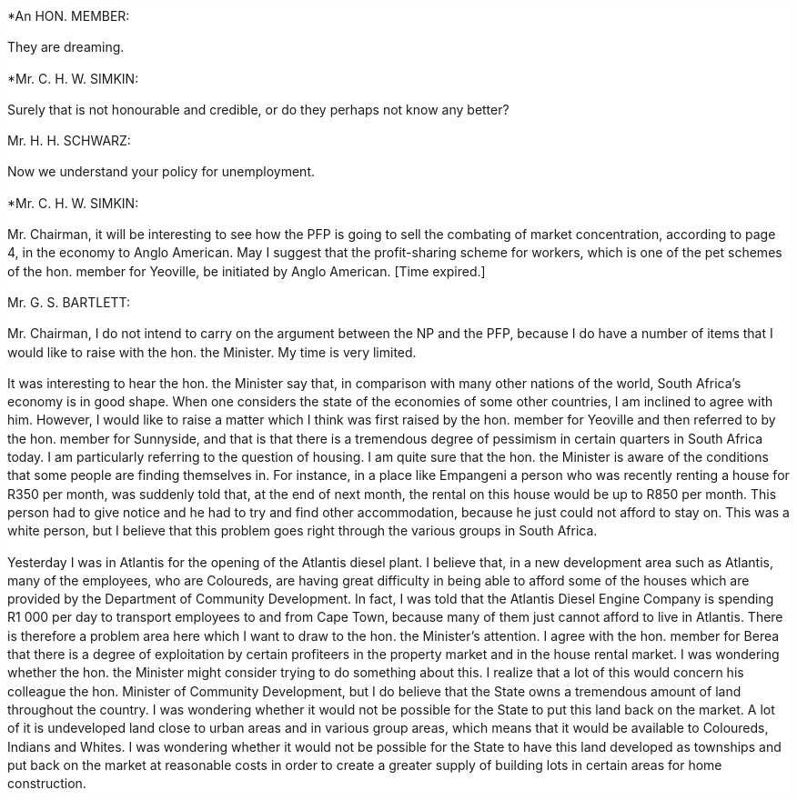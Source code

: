 <speech by="#hon_member">

<from>*An <person refersTo="hansard_za">HON. MEMBER</person>:</from>

<p>They are dreaming.</p>

</speech>

<speech by="#simkin">

<from>*Mr. <person refersTo="hansard_za">C. H. W. SIMKIN</person>:</from>

<p>Surely that is not honourable and credible, or do they perhaps not know any better?</p>

</speech>

<speech by="#schwarz">

<from>Mr. <person refersTo="hansard_za">H. H. SCHWARZ</person>:</from>

<p>Now we understand your policy for unemployment.</p>

</speech>

<speech by="#simkin">

<from>*Mr. <person refersTo="hansard_za">C. H. W. SIMKIN</person>:</from>

<p>Mr. Chairman, it will be interesting to see how the PFP is going to sell the combating of market concentration, according to page 4, in the economy to Anglo American. May I suggest that the profit-sharing scheme for workers, which is one of the pet schemes of the hon. member for Yeoville, be initiated by Anglo American. [Time expired.]</p>

</speech>

<speech by="#bartlett">

<from>Mr. <person refersTo="hansard_za">G. S. BARTLETT</person>:</from>

<p>Mr. Chairman, I do not intend to carry on the argument between the NP and the PFP, because I do have a number of items that I would like to raise with the hon. the Minister. My time is very limited.</p>

<p>It was interesting to hear the hon. the Minister say that, in comparison with many other nations of the world, South Africa&#x2019;s economy is in good shape. When one considers the state of the economies of some other countries, I am inclined to agree with him. However, I would like to raise a matter which I think was first raised by the hon. member for Yeoville and then referred to by the hon. member for Sunnyside, and that is that there is a tremendous degree of pessimism in certain quarters in South Africa today. I am particularly referring to the question of housing. I am quite sure that the hon. the Minister is aware of the conditions that some people are finding themselves in. For instance, in a place like Empangeni a person who was recently renting a house for R350 per month, was suddenly told that, at the end of next month, the rental on this house would be up to R850 per month. This person had to give notice and he had to try and find other accommodation, because he just could not afford to stay on. This was a white person, but I believe that this problem goes right through the various groups in South Africa.</p>

<p>Yesterday I was in Atlantis for the opening of the Atlantis diesel plant. I believe that, in a new development area such as Atlantis, many of the employees, who are Coloureds, are having great difficulty in being able to afford some of the houses which are provided by the Department of Community Development. In fact, I was told that the Atlantis Diesel Engine Company is spending R1 000 per day to transport employees to and from Cape Town, because many of them just cannot afford to live in Atlantis. There is therefore a problem area here which I want to draw to the hon. the Minister&#x2019;s attention. I agree with the hon. member for Berea that there is a degree of exploitation by certain profiteers in the property market and in the house rental market. I was wondering whether the hon. the Minister might consider trying to do something about this. I realize that a lot of this would concern his colleague the hon. Minister of Community Development, but I do believe that the State owns a tremendous amount of land throughout the country. I was wondering whether it would not be possible for the State to put this land back on the market. A lot of it is undeveloped land close to urban areas and in various group areas, which means that it would be available to Coloureds, Indians and Whites. I was wondering whether it would not be possible for the State to have this land developed as townships and put back on the market at reasonable costs in order to create a greater supply of building lots in certain areas for home construction.</p>
